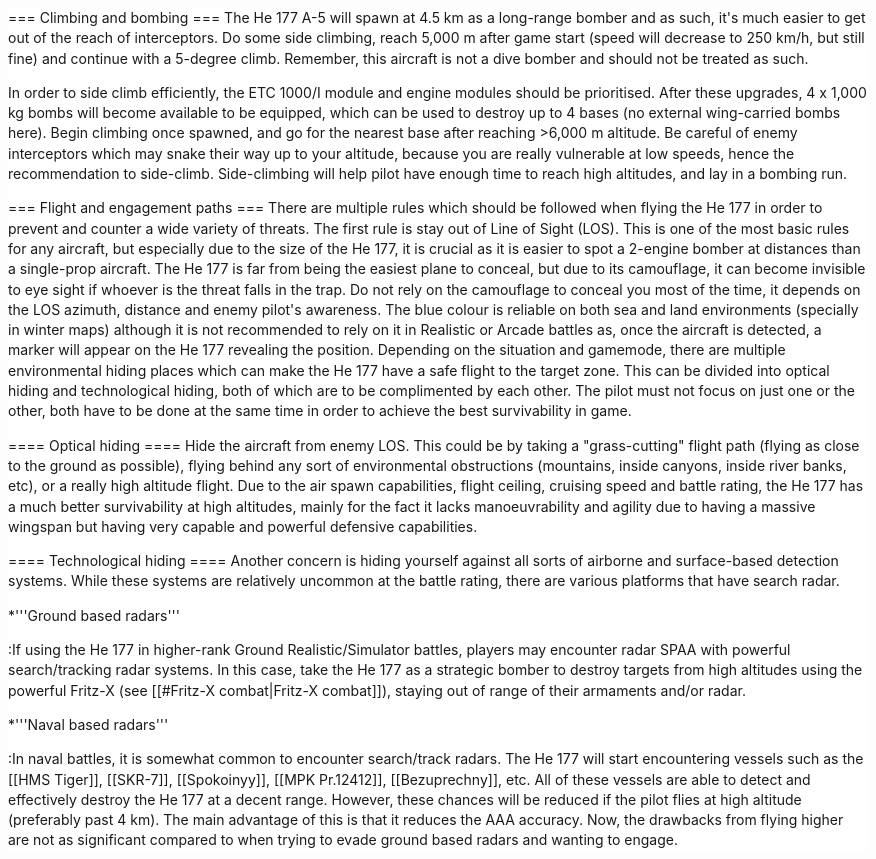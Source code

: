 === Climbing and bombing ===
The He 177 A-5 will spawn at 4.5 km as a long-range bomber and as such, it's much easier to get out of the reach of interceptors. Do some side climbing, reach 5,000 m after game start (speed will decrease to 250 km/h, but still fine) and continue with a 5-degree climb. Remember, this aircraft is not a dive bomber and should not be treated as such.

In order to side climb efficiently, the ETC 1000/I module and engine modules should be prioritised. After these upgrades, 4 x 1,000 kg bombs will become available to be equipped, which can be used to destroy up to 4 bases (no external wing-carried bombs here). Begin climbing once spawned, and go for the nearest base after reaching >6,000 m altitude. Be careful of enemy interceptors which may snake their way up to your altitude, because you are really vulnerable at low speeds, hence the recommendation to side-climb. Side-climbing will help pilot have enough time to reach high altitudes, and lay in a bombing run.

=== Flight and engagement paths ===
There are multiple rules which should be followed when flying the He 177 in order to prevent and counter a wide variety of threats. The first rule is stay out of Line of Sight (LOS). This is one of the most basic rules for any aircraft, but especially due to the size of the He 177, it is crucial as it is easier to spot a 2-engine bomber at distances than a single-prop aircraft. The He 177 is far from being the easiest plane to conceal, but due to its camouflage, it can become invisible to eye sight if whoever is the threat falls in the trap. Do not rely on the camouflage to conceal you most of the time, it depends on the LOS azimuth, distance and enemy pilot's awareness. The blue colour is reliable on both sea and land environments (specially in winter maps) although it is not recommended to rely on it in Realistic or Arcade battles as, once the aircraft is detected, a marker will appear on the He 177 revealing the position. Depending on the situation and gamemode, there are multiple environmental hiding places which can make the He 177 have a safe flight to the target zone. This can be divided into optical hiding and technological hiding, both of which are to be complimented by each other. The pilot must not focus on just one or the other, both have to be done at the same time in order to achieve the best survivability in game.

==== Optical hiding ====
Hide the aircraft from enemy LOS. This could be by taking a "grass-cutting" flight path (flying as close to the ground as possible), flying behind any sort of environmental obstructions (mountains, inside canyons, inside river banks, etc), or a really high altitude flight. Due to the air spawn capabilities, flight ceiling, cruising speed and battle rating, the He 177 has a much better survivability at high altitudes, mainly for the fact it lacks manoeuvrability and agility due to having a massive wingspan but having very capable and powerful defensive capabilities.

==== Technological hiding ====
Another concern is hiding yourself against all sorts of airborne and surface-based detection systems. While these systems are relatively uncommon at the battle rating, there are various platforms that have search radar.

*'''Ground based radars'''

:If using the He 177 in higher-rank Ground Realistic/Simulator battles, players may encounter radar SPAA with powerful search/tracking radar systems. In this case, take the He 177 as a strategic bomber to destroy targets from high altitudes using the powerful Fritz-X (see [[#Fritz-X combat|Fritz-X combat]]), staying out of range of their armaments and/or radar.

*'''Naval based radars'''

:In naval battles, it is somewhat common to encounter search/track radars. The He 177 will start encountering vessels such as the [[HMS Tiger]], [[SKR-7]], [[Spokoinyy]], [[MPK Pr.12412]], [[Bezuprechny]], etc. All of these vessels are able to detect and effectively destroy the He 177 at a decent range. However, these chances will be reduced if the pilot flies at high altitude (preferably past 4 km). The main advantage of this is that it reduces the AAA accuracy. Now, the drawbacks from flying higher are not as significant compared to when trying to evade ground based radars and wanting to engage.
